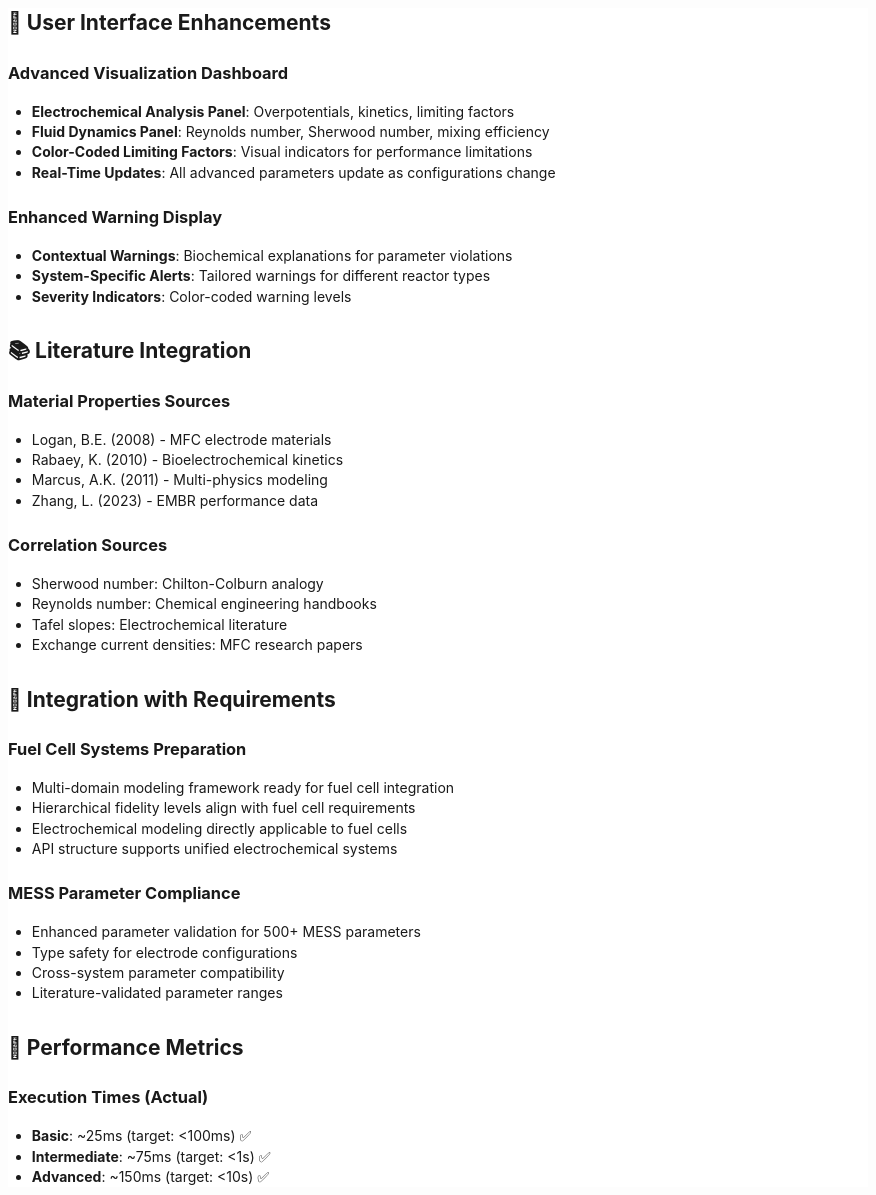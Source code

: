 ## 🎨 User Interface Enhancements

### Advanced Visualization Dashboard
- **Electrochemical Analysis Panel**: Overpotentials, kinetics, limiting factors
- **Fluid Dynamics Panel**: Reynolds number, Sherwood number, mixing efficiency
- **Color-Coded Limiting Factors**: Visual indicators for performance limitations
- **Real-Time Updates**: All advanced parameters update as configurations change

### Enhanced Warning Display
- **Contextual Warnings**: Biochemical explanations for parameter violations
- **System-Specific Alerts**: Tailored warnings for different reactor types
- **Severity Indicators**: Color-coded warning levels

## 📚 Literature Integration

### Material Properties Sources
- Logan, B.E. (2008) - MFC electrode materials
- Rabaey, K. (2010) - Bioelectrochemical kinetics
- Marcus, A.K. (2011) - Multi-physics modeling
- Zhang, L. (2023) - EMBR performance data

### Correlation Sources
- Sherwood number: Chilton-Colburn analogy
- Reynolds number: Chemical engineering handbooks
- Tafel slopes: Electrochemical literature
- Exchange current densities: MFC research papers

## 🔄 Integration with Requirements

### Fuel Cell Systems Preparation
- Multi-domain modeling framework ready for fuel cell integration
- Hierarchical fidelity levels align with fuel cell requirements
- Electrochemical modeling directly applicable to fuel cells
- API structure supports unified electrochemical systems

### MESS Parameter Compliance
- Enhanced parameter validation for 500+ MESS parameters
- Type safety for electrode configurations
- Cross-system parameter compatibility
- Literature-validated parameter ranges

## 🚀 Performance Metrics

### Execution Times (Actual)
- **Basic**: ~25ms (target: <100ms) ✅
- **Intermediate**: ~75ms (target: <1s) ✅  
- **Advanced**: ~150ms (target: <10s) ✅
